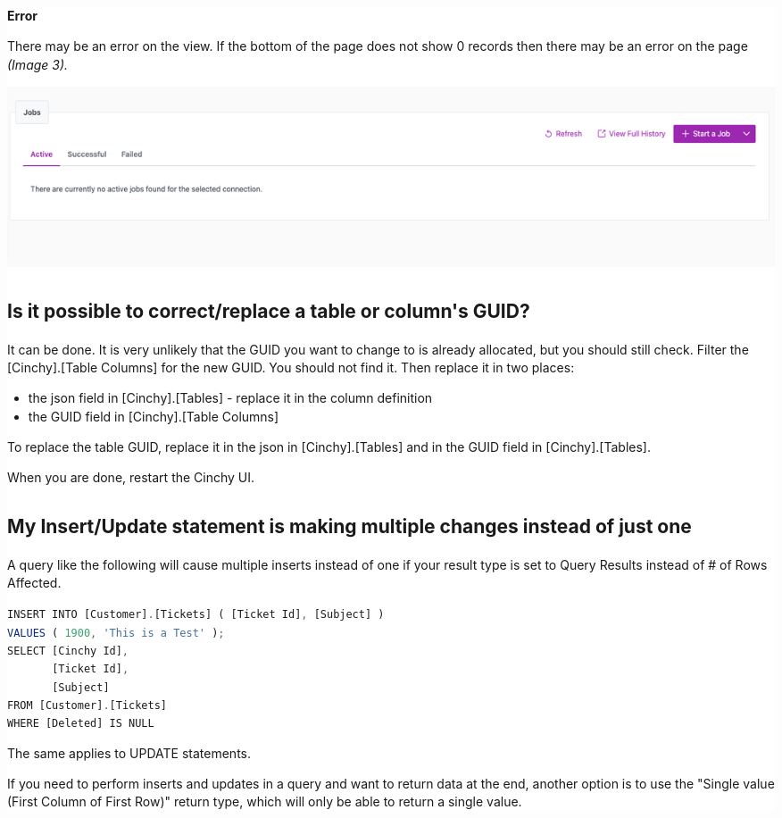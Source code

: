 **Error**

There may be an error on the view. If the bottom of the page does not show 0 records then there may be an error on the page _(Image 3)._

![Image 3: 0 records](<.gitbook/assets/image (73).png>)

## Is it possible to correct/replace a table or column's GUID?

It can be done. It is very unlikely that the GUID you want to change to is already allocated, but you  should still check. Filter the \[Cinchy].\[Table Columns] for the new GUID. You should not find it. Then replace it in two places:

* the json field in \[Cinchy].\[Tables] - replace it in the column definition
* the GUID field in \[Cinchy].\[Table Columns]

To replace the table GUID, replace it in the json in \[Cinchy].\[Tables] and in the GUID field in \[Cinchy].\[Tables].

When you are done, restart the Cinchy UI. ​

## My Insert/Update statement is making multiple changes instead of just one

A query like the following will cause multiple inserts instead of one if your result type is set to Query Results instead of # of Rows Affected.

```javascript
INSERT INTO [Customer].[Tickets] ( [Ticket Id], [Subject] )
VALUES ( 1900, 'This is a Test' );
SELECT [Cinchy Id],
       [Ticket Id],
       [Subject]
FROM [Customer].[Tickets]
WHERE [Deleted] IS NULL
```

The same applies to UPDATE statements.

If you need to perform inserts and updates in a query and want to return data at the end, another option is to use the "Single value (First Column of First Row)" return type, which will only be able to return a single value.
